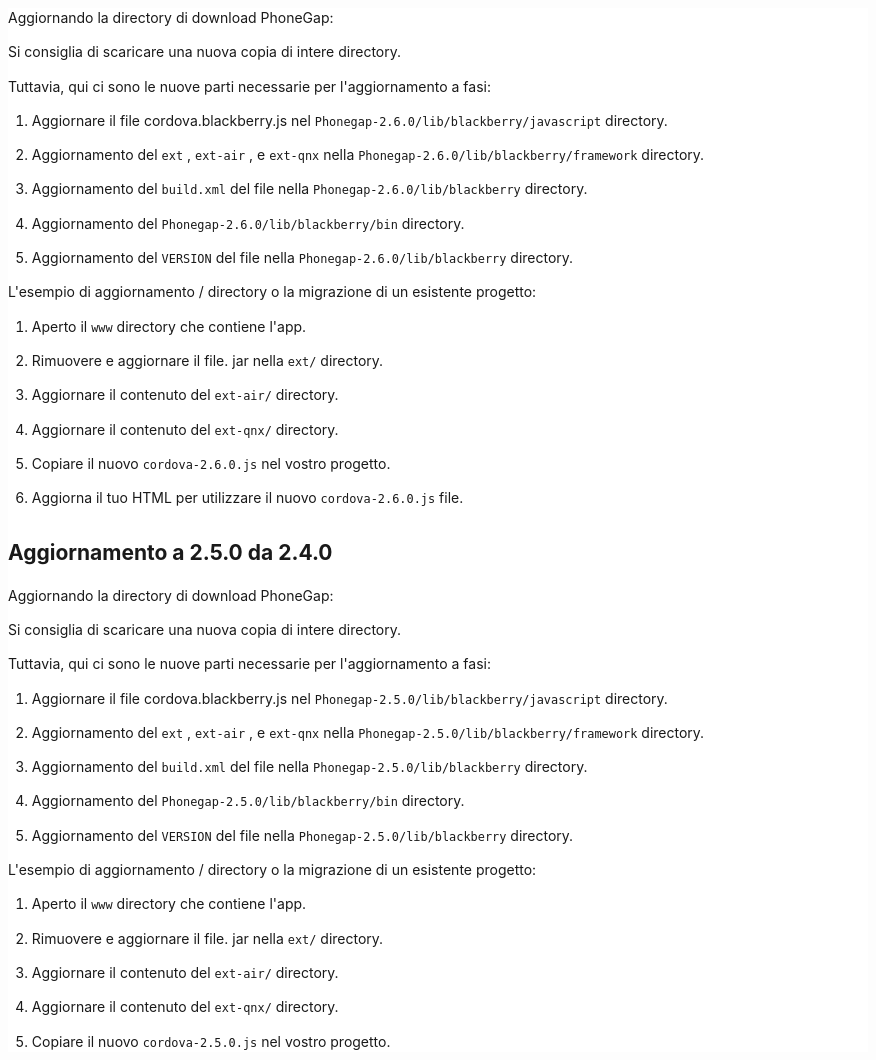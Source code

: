 Aggiornando la directory di download PhoneGap:

Si consiglia di scaricare una nuova copia di intere directory.

Tuttavia, qui ci sono le nuove parti necessarie per l'aggiornamento a fasi:

1.  Aggiornare il file cordova.blackberry.js nel `Phonegap-2.6.0/lib/blackberry/javascript` directory.

2.  Aggiornamento del `ext` , `ext-air` , e `ext-qnx` nella `Phonegap-2.6.0/lib/blackberry/framework` directory.

3.  Aggiornamento del `build.xml` del file nella `Phonegap-2.6.0/lib/blackberry` directory.

4.  Aggiornamento del `Phonegap-2.6.0/lib/blackberry/bin` directory.

5.  Aggiornamento del `VERSION` del file nella `Phonegap-2.6.0/lib/blackberry` directory.

L'esempio di aggiornamento / directory o la migrazione di un esistente progetto:

1.  Aperto il `www` directory che contiene l'app.

2.  Rimuovere e aggiornare il file. jar nella `ext/` directory.

3.  Aggiornare il contenuto del `ext-air/` directory.

4.  Aggiornare il contenuto del `ext-qnx/` directory.

5.  Copiare il nuovo `cordova-2.6.0.js` nel vostro progetto.

6.  Aggiorna il tuo HTML per utilizzare il nuovo `cordova-2.6.0.js` file.

## Aggiornamento a 2.5.0 da 2.4.0

Aggiornando la directory di download PhoneGap:

Si consiglia di scaricare una nuova copia di intere directory.

Tuttavia, qui ci sono le nuove parti necessarie per l'aggiornamento a fasi:

1.  Aggiornare il file cordova.blackberry.js nel `Phonegap-2.5.0/lib/blackberry/javascript` directory.

2.  Aggiornamento del `ext` , `ext-air` , e `ext-qnx` nella `Phonegap-2.5.0/lib/blackberry/framework` directory.

3.  Aggiornamento del `build.xml` del file nella `Phonegap-2.5.0/lib/blackberry` directory.

4.  Aggiornamento del `Phonegap-2.5.0/lib/blackberry/bin` directory.

5.  Aggiornamento del `VERSION` del file nella `Phonegap-2.5.0/lib/blackberry` directory.

L'esempio di aggiornamento / directory o la migrazione di un esistente progetto:

1.  Aperto il `www` directory che contiene l'app.

2.  Rimuovere e aggiornare il file. jar nella `ext/` directory.

3.  Aggiornare il contenuto del `ext-air/` directory.

4.  Aggiornare il contenuto del `ext-qnx/` directory.

5.  Copiare il nuovo `cordova-2.5.0.js` nel vostro progetto.
